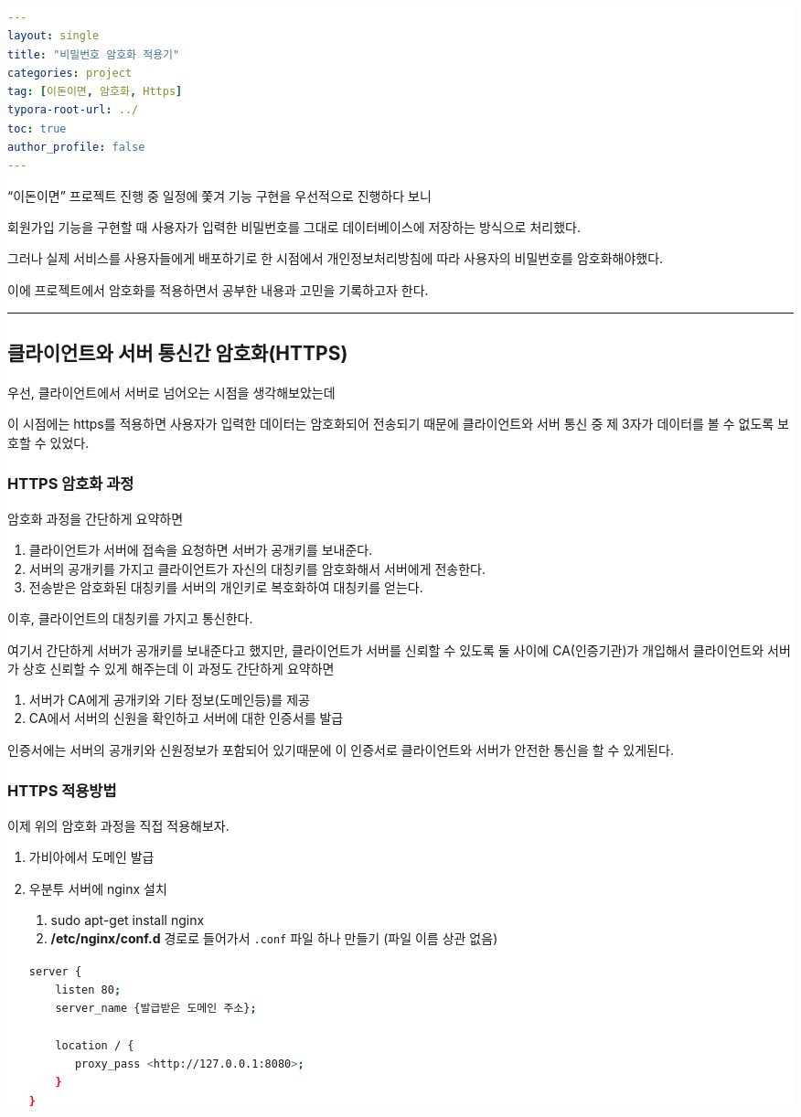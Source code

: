 ```yaml
---
layout: single
title: "비밀번호 암호화 적용기"
categories: project
tag: [이돈이면, 암호화, Https]
typora-root-url: ../
toc: true
author_profile: false
---
```


“이돈이면” 프로젝트 진행 중 일정에 쫓겨 기능 구현을 우선적으로 진행하다 보니

회원가입 기능을 구현할 때 사용자가 입력한 비밀번호를 그대로 데이터베이스에 저장하는 방식으로 처리했다.

그러나 실제 서비스를 사용자들에게 배포하기로 한 시점에서 개인정보처리방침에 따라 사용자의 비밀번호를 암호화해야했다.

이에 프로젝트에서 암호화를 적용하면서 공부한 내용과 고민을 기록하고자 한다.

------

## 클라이언트와 서버 통신간 암호화(HTTPS)

우선, 클라이언트에서 서버로 넘어오는 시점을 생각해보았는데

이 시점에는 https를 적용하면 사용자가 입력한 데이터는 암호화되어 전송되기 때문에 클라이언트와 서버 통신 중 제 3자가 데이터를 볼 수 없도록 보호할 수 있었다.

### HTTPS **암호화 과정**

암호화 과정을 간단하게 요약하면

1. 클라이언트가 서버에 접속을 요청하면 서버가 공개키를 보내준다.
2. 서버의 공개키를 가지고 클라이언트가 자신의 대칭키를 암호화해서 서버에게 전송한다.
3. 전송받은 암호화된 대칭키를 서버의 개인키로 복호화하여 대칭키를 얻는다.

이후, 클라이언트의 대칭키를 가지고 통신한다.

여기서 간단하게 서버가 공개키를 보내준다고 했지만, 클라이언트가 서버를 신뢰할 수 있도록 둘 사이에 CA(인증기관)가 개입해서 클라이언트와 서버가 상호 신뢰할 수 있게 해주는데 이 과정도 간단하게 요약하면

1. 서버가 CA에게 공개키와 기타 정보(도메인등)를 제공
2. CA에서 서버의 신원을 확인하고 서버에 대한 인증서를 발급

인증서에는 서버의 공개키와 신원정보가 포함되어 있기때문에 이 인증서로 클라이언트와 서버가 안전한 통신을 할 수 있게된다.

### HTTPS 적용방법

이제 위의 암호화 과정을 직접 적용해보자.

1. 가비아에서 도메인 발급

2. 우분투 서버에 nginx 설치

   1. sudo apt-get install nginx
   2. **/etc/nginx/conf.d** 경로로 들어가서 `.conf` 파일 하나 만들기 (파일 이름 상관 없음)

   ```bash
   server {
       listen 80;
       server_name {발급받은 도메인 주소};
   
       location / {
          proxy_pass <http://127.0.0.1:8080>;
       }
   }
   ```
